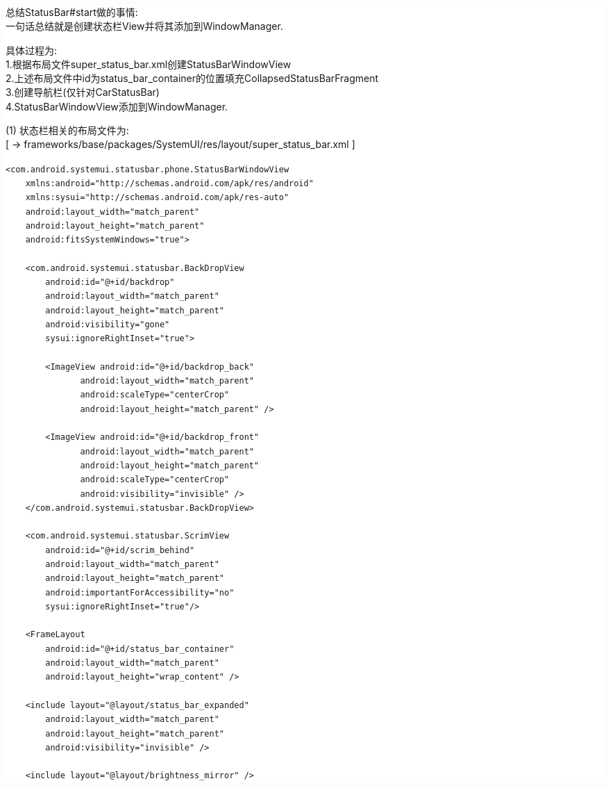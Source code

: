 总结StatusBar#start做的事情:  
一句话总结就是创建状态栏View并将其添加到WindowManager.  

具体过程为:  
1.根据布局文件super_status_bar.xml创建StatusBarWindowView  
2.上述布局文件中id为status_bar_container的位置填充CollapsedStatusBarFragment  
3.创建导航栏(仅针对CarStatusBar)  
4.StatusBarWindowView添加到WindowManager.  

(1) 状态栏相关的布局文件为:  
[ -> frameworks/base/packages/SystemUI/res/layout/super_status_bar.xml ]

	<com.android.systemui.statusbar.phone.StatusBarWindowView
	    xmlns:android="http://schemas.android.com/apk/res/android"
	    xmlns:sysui="http://schemas.android.com/apk/res-auto"
	    android:layout_width="match_parent"
	    android:layout_height="match_parent"
	    android:fitsSystemWindows="true">
 
	    <com.android.systemui.statusbar.BackDropView
            android:id="@+id/backdrop"
            android:layout_width="match_parent"
            android:layout_height="match_parent"
            android:visibility="gone"
            sysui:ignoreRightInset="true">
	        
	        <ImageView android:id="@+id/backdrop_back"
                   android:layout_width="match_parent"
                   android:scaleType="centerCrop"
                   android:layout_height="match_parent" />
	        
	        <ImageView android:id="@+id/backdrop_front"
                   android:layout_width="match_parent"
                   android:layout_height="match_parent"
                   android:scaleType="centerCrop"
                   android:visibility="invisible" />
	    </com.android.systemui.statusbar.BackDropView>
 
	    <com.android.systemui.statusbar.ScrimView
	        android:id="@+id/scrim_behind"
	        android:layout_width="match_parent"
	        android:layout_height="match_parent"
	        android:importantForAccessibility="no"
	        sysui:ignoreRightInset="true"/>
 
	    <FrameLayout
	        android:id="@+id/status_bar_container"
	        android:layout_width="match_parent"
	        android:layout_height="wrap_content" />
 
	    <include layout="@layout/status_bar_expanded"
	        android:layout_width="match_parent"
	        android:layout_height="match_parent"
	        android:visibility="invisible" />
 
	    <include layout="@layout/brightness_mirror" />
 